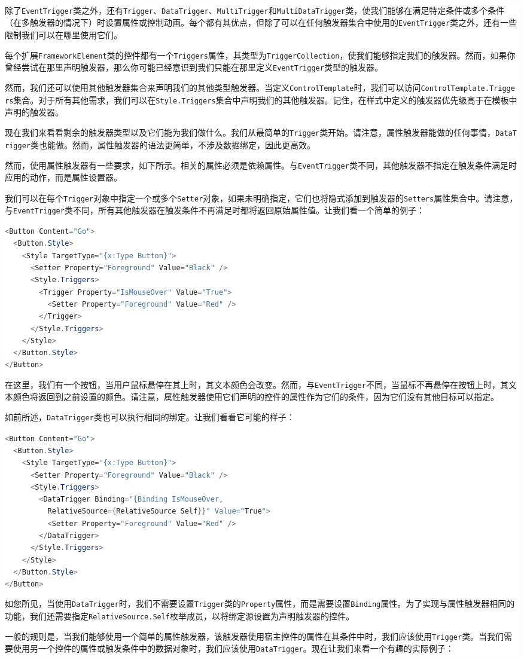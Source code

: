 除了`EventTrigger`类之外，还有`Trigger`、`DataTrigger`、`MultiTrigger`和`MultiDataTrigger`类，使我们能够在满足特定条件或多个条件（在多触发器的情况下）时设置属性或控制动画。每个都有其优点，但除了可以在任何触发器集合中使用的`EventTrigger`类之外，还有一些限制我们可以在哪里使用它们。

每个扩展`FrameworkElement`类的控件都有一个`Triggers`属性，其类型为`TriggerCollection`，使我们能够指定我们的触发器。然而，如果你曾经尝试在那里声明触发器，那么你可能已经意识到我们只能在那里定义`EventTrigger`类型的触发器。

然而，我们还可以使用其他触发器集合来声明我们的其他类型触发器。当定义`ControlTemplate`时，我们可以访问`ControlTemplate.Triggers`集合。对于所有其他需求，我们可以在`Style.Triggers`集合中声明我们的其他触发器。记住，在样式中定义的触发器优先级高于在模板中声明的触发器。

现在我们来看看剩余的触发器类型以及它们能为我们做什么。我们从最简单的`Trigger`类开始。请注意，属性触发器能做的任何事情，`DataTrigger`类也能做。然而，属性触发器的语法更简单，不涉及数据绑定，因此更高效。

然而，使用属性触发器有一些要求，如下所示。相关的属性必须是依赖属性。与`EventTrigger`类不同，其他触发器不指定在触发条件满足时应用的动作，而是属性设置器。

我们可以在每个`Trigger`对象中指定一个或多个`Setter`对象，如果未明确指定，它们也将隐式添加到触发器的`Setters`属性集合中。请注意，与`EventTrigger`类不同，所有其他触发器在触发条件不再满足时都将返回原始属性值。让我们看一个简单的例子：

```cs
<Button Content="Go"> 
  <Button.Style> 
    <Style TargetType="{x:Type Button}"> 
      <Setter Property="Foreground" Value="Black" /> 
      <Style.Triggers> 
        <Trigger Property="IsMouseOver" Value="True"> 
          <Setter Property="Foreground" Value="Red" /> 
        </Trigger> 
      </Style.Triggers> 
    </Style> 
  </Button.Style> 
</Button> 
```

在这里，我们有一个按钮，当用户鼠标悬停在其上时，其文本颜色会改变。然而，与`EventTrigger`不同，当鼠标不再悬停在按钮上时，其文本颜色将返回到之前设置的颜色。请注意，属性触发器使用它们声明的控件的属性作为它们的条件，因为它们没有其他目标可以指定。

如前所述，`DataTrigger`类也可以执行相同的绑定。让我们看看它可能的样子：

```cs
<Button Content="Go"> 
  <Button.Style> 
    <Style TargetType="{x:Type Button}"> 
      <Setter Property="Foreground" Value="Black" /> 
      <Style.Triggers> 
        <DataTrigger Binding="{Binding IsMouseOver,  
          RelativeSource={RelativeSource Self}}" Value="True"> 
          <Setter Property="Foreground" Value="Red" /> 
        </DataTrigger> 
      </Style.Triggers> 
    </Style> 
  </Button.Style> 
</Button> 
```

如您所见，当使用`DataTrigger`时，我们不需要设置`Trigger`类的`Property`属性，而是需要设置`Binding`属性。为了实现与属性触发器相同的功能，我们还需要指定`RelativeSource.Self`枚举成员，以将绑定源设置为声明触发器的控件。

一般的规则是，当我们能够使用一个简单的属性触发器，该触发器使用宿主控件的属性在其条件中时，我们应该使用`Trigger`类。当我们需要使用另一个控件的属性或触发条件中的数据对象时，我们应该使用`DataTrigger`。现在让我们来看一个有趣的实际例子：
